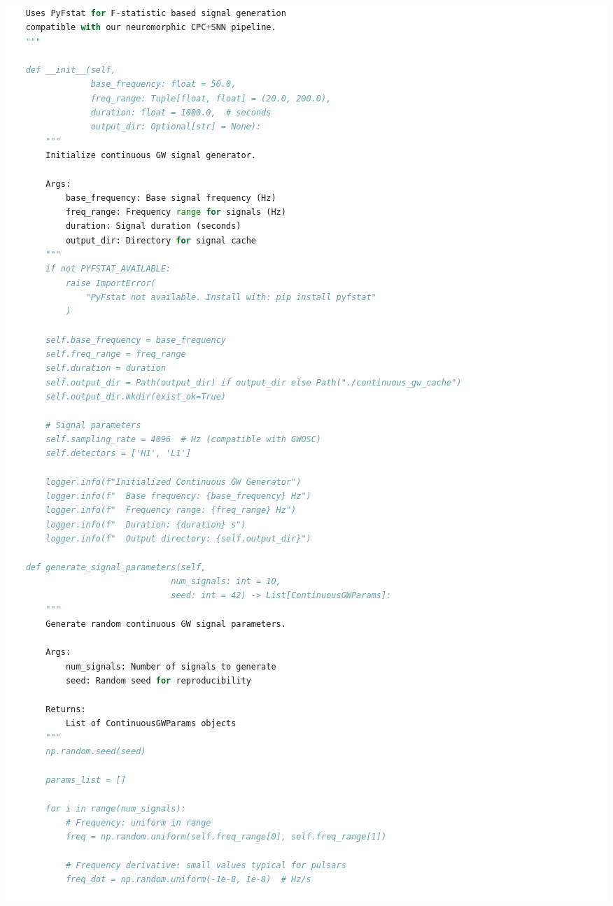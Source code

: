 ```python
    Uses PyFstat for F-statistic based signal generation
    compatible with our neuromorphic CPC+SNN pipeline.
    """
    
    def __init__(self, 
                 base_frequency: float = 50.0,
                 freq_range: Tuple[float, float] = (20.0, 200.0),
                 duration: float = 1000.0,  # seconds
                 output_dir: Optional[str] = None):
        """
        Initialize continuous GW signal generator.
        
        Args:
            base_frequency: Base signal frequency (Hz)
            freq_range: Frequency range for signals (Hz)
            duration: Signal duration (seconds)
            output_dir: Directory for signal cache
        """
        if not PYFSTAT_AVAILABLE:
            raise ImportError(
                "PyFstat not available. Install with: pip install pyfstat"
            )
            
        self.base_frequency = base_frequency
        self.freq_range = freq_range
        self.duration = duration
        self.output_dir = Path(output_dir) if output_dir else Path("./continuous_gw_cache")
        self.output_dir.mkdir(exist_ok=True)
        
        # Signal parameters
        self.sampling_rate = 4096  # Hz (compatible with GWOSC)
        self.detectors = ['H1', 'L1']
        
        logger.info(f"Initialized Continuous GW Generator")
        logger.info(f"  Base frequency: {base_frequency} Hz")
        logger.info(f"  Frequency range: {freq_range} Hz")
        logger.info(f"  Duration: {duration} s")
        logger.info(f"  Output directory: {self.output_dir}")
        
    def generate_signal_parameters(self, 
                                 num_signals: int = 10,
                                 seed: int = 42) -> List[ContinuousGWParams]:
        """
        Generate random continuous GW signal parameters.
        
        Args:
            num_signals: Number of signals to generate
            seed: Random seed for reproducibility
            
        Returns:
            List of ContinuousGWParams objects
        """
        np.random.seed(seed)
        
        params_list = []
        
        for i in range(num_signals):
            # Frequency: uniform in range
            freq = np.random.uniform(self.freq_range[0], self.freq_range[1])
            
            # Frequency derivative: small values typical for pulsars
            freq_dot = np.random.uniform(-1e-8, 1e-8)  # Hz/s
            
```